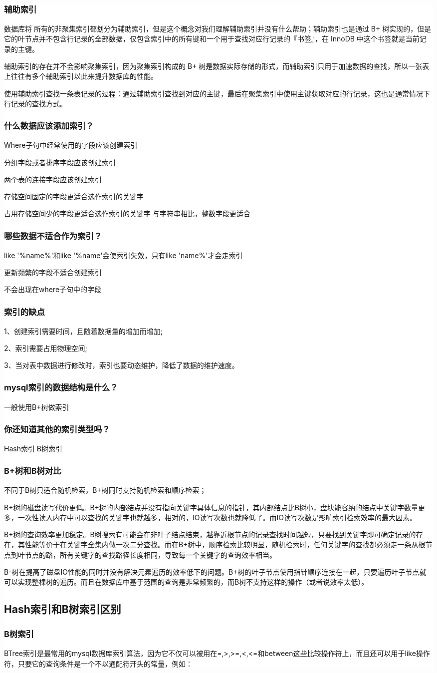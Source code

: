 ### 辅助索引
数据库将 所有的非聚集索引都划分为辅助索引，但是这个概念对我们理解辅助索引并没有什么帮助；辅助索引也是通过 B+ 树实现的，但是它的叶节点并不包含行记录的全部数据，仅包含索引中的所有键和一个用于查找对应行记录的『书签』，在 InnoDB 中这个书签就是当前记录的主键。

辅助索引的存在并不会影响聚集索引，因为聚集索引构成的 B+ 树是数据实际存储的形式，而辅助索引只用于加速数据的查找，所以一张表上往往有多个辅助索引以此来提升数据库的性能。

使用辅助索引查找一条表记录的过程：通过辅助索引查找到对应的主键，最后在聚集索引中使用主键获取对应的行记录，这也是通常情况下行记录的查找方式。
### 什么数据应该添加索引？
Where子句中经常使用的字段应该创建索引

分组字段或者排序字段应该创建索引

两个表的连接字段应该创建索引

存储空间固定的字段更适合选作索引的关键字

占用存储空间少的字段更适合选作索引的关键字 与字符串相比，整数字段更适合

### 哪些数据不适合作为索引？
like '%name%'和like '%name'会使索引失效，只有like 'name%'才会走索引

更新频繁的字段不适合创建索引

不会出现在where子句中的字段
### 索引的缺点
1、创建索引需要时间，且随着数据量的增加而增加; 

2、索引需要占用物理空间;

3、当对表中数据进行修改时，索引也要动态维护，降低了数据的维护速度。

### mysql索引的数据结构是什么？
一般使用B+树做索引
### 你还知道其他的索引类型吗？
Hash索引 B树索引

### B+树和B树对比
不同于B树只适合随机检索，B+树同时支持随机检索和顺序检索；

B+树的磁盘读写代价更低。B+树的内部结点并没有指向关键字具体信息的指针，其内部结点比B树小，盘块能容纳的结点中关键字数量更多，一次性读入内存中可以查找的关键字也就越多，相对的，IO读写次数也就降低了。而IO读写次数是影响索引检索效率的最大因素。

B+树的查询效率更加稳定。B树搜索有可能会在非叶子结点结束，越靠近根节点的记录查找时间越短，只要找到关键字即可确定记录的存在，其性能等价于在关键字全集内做一次二分查找。而在B+树中，顺序检索比较明显，随机检索时，任何关键字的查找都必须走一条从根节点到叶节点的路，所有关键字的查找路径长度相同，导致每一个关键字的查询效率相当。

B-树在提高了磁盘IO性能的同时并没有解决元素遍历的效率低下的问题。B+树的叶子节点使用指针顺序连接在一起，只要遍历叶子节点就可以实现整棵树的遍历。而且在数据库中基于范围的查询是非常频繁的，而B树不支持这样的操作（或者说效率太低）。

## Hash索引和B树索引区别
### B树索引 
BTree索引是最常用的mysql数据库索引算法，因为它不仅可以被用在=,>,>=,<,<=和between这些比较操作符上，而且还可以用于like操作符，只要它的查询条件是一个不以通配符开头的常量，例如： 
